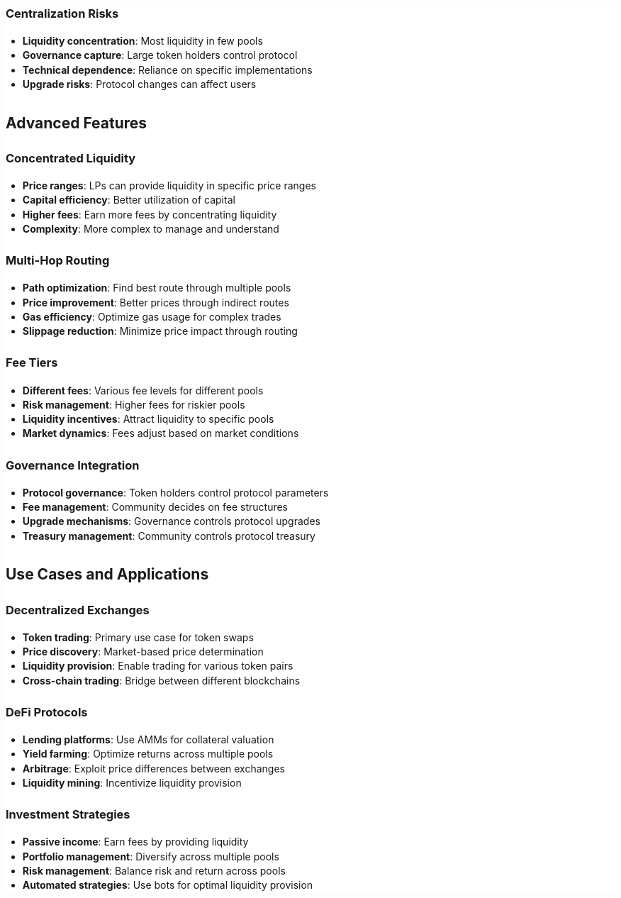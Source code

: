 ### Centralization Risks
- **Liquidity concentration**: Most liquidity in few pools
- **Governance capture**: Large token holders control protocol
- **Technical dependence**: Reliance on specific implementations
- **Upgrade risks**: Protocol changes can affect users

## Advanced Features

### Concentrated Liquidity
- **Price ranges**: LPs can provide liquidity in specific price ranges
- **Capital efficiency**: Better utilization of capital
- **Higher fees**: Earn more fees by concentrating liquidity
- **Complexity**: More complex to manage and understand

### Multi-Hop Routing
- **Path optimization**: Find best route through multiple pools
- **Price improvement**: Better prices through indirect routes
- **Gas efficiency**: Optimize gas usage for complex trades
- **Slippage reduction**: Minimize price impact through routing

### Fee Tiers
- **Different fees**: Various fee levels for different pools
- **Risk management**: Higher fees for riskier pools
- **Liquidity incentives**: Attract liquidity to specific pools
- **Market dynamics**: Fees adjust based on market conditions

### Governance Integration
- **Protocol governance**: Token holders control protocol parameters
- **Fee management**: Community decides on fee structures
- **Upgrade mechanisms**: Governance controls protocol upgrades
- **Treasury management**: Community controls protocol treasury

## Use Cases and Applications

### Decentralized Exchanges
- **Token trading**: Primary use case for token swaps
- **Price discovery**: Market-based price determination
- **Liquidity provision**: Enable trading for various token pairs
- **Cross-chain trading**: Bridge between different blockchains

### DeFi Protocols
- **Lending platforms**: Use AMMs for collateral valuation
- **Yield farming**: Optimize returns across multiple pools
- **Arbitrage**: Exploit price differences between exchanges
- **Liquidity mining**: Incentivize liquidity provision

### Investment Strategies
- **Passive income**: Earn fees by providing liquidity
- **Portfolio management**: Diversify across multiple pools
- **Risk management**: Balance risk and return across pools
- **Automated strategies**: Use bots for optimal liquidity provision
